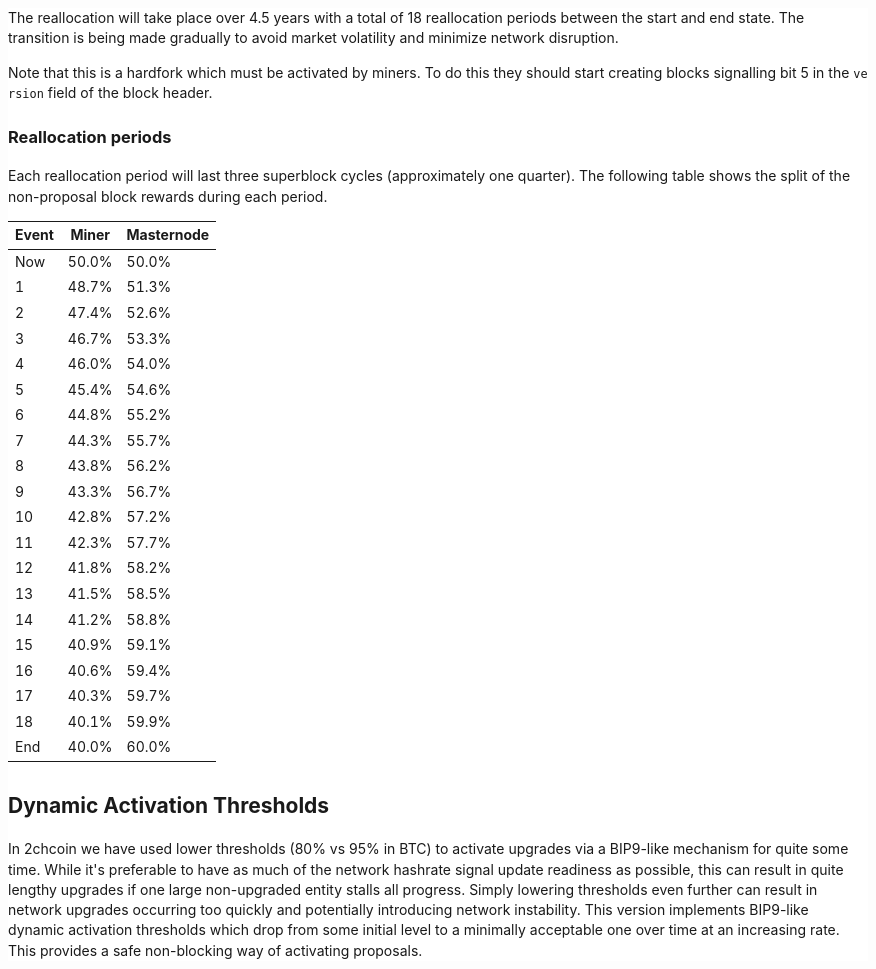 The reallocation will take place over 4.5 years with a total of 18 reallocation
periods between the start and end state. The transition is being made gradually
to avoid market volatility and minimize network disruption.

Note that this is a hardfork which must be activated by miners. To do this they
should start creating blocks signalling bit 5 in the `version` field of the block header.

### Reallocation periods

Each reallocation period will last three superblock cycles (approximately one
quarter). The following table shows the split of the non-proposal block rewards during
each period.

|Event|Miner|Masternode|
|--|-----|-----|
|Now|50.0%|50.0%|
|1 |48.7%|51.3%|
|2 |47.4%|52.6%|
|3 |46.7%|53.3%|
|4 |46.0%|54.0%|
|5 |45.4%|54.6%|
|6 |44.8%|55.2%|
|7 |44.3%|55.7%|
|8 |43.8%|56.2%|
|9 |43.3%|56.7%|
|10|42.8%|57.2%|
|11|42.3%|57.7%|
|12|41.8%|58.2%|
|13|41.5%|58.5%|
|14|41.2%|58.8%|
|15|40.9%|59.1%|
|16|40.6%|59.4%|
|17|40.3%|59.7%|
|18|40.1%|59.9%|
|End|40.0%|60.0%|

Dynamic Activation Thresholds
-----------------------------
In 2chcoin we have used lower thresholds (80% vs 95% in BTC) to activate upgrades
via a BIP9-like mechanism for quite some time. While it's preferable to have as much
of the network hashrate signal update readiness as possible, this can result in
quite lengthy upgrades if one large non-upgraded entity stalls
all progress. Simply lowering thresholds even further can result in network
upgrades occurring too quickly and potentially introducing network instability. This version
implements BIP9-like dynamic activation thresholds which drop from some initial
level to a minimally acceptable one over time at an increasing rate. This provides
a safe non-blocking way of activating proposals.
